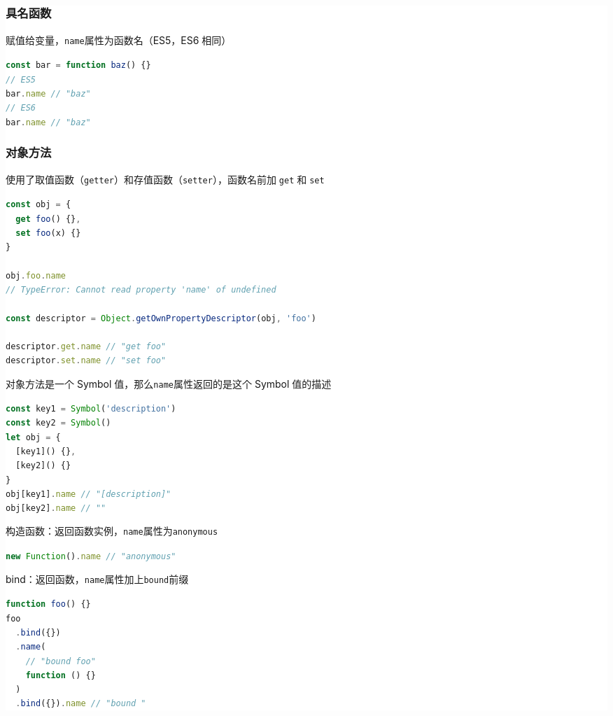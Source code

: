 ### 具名函数

赋值给变量，`name`属性为函数名（ES5，ES6 相同）

```js
const bar = function baz() {}
// ES5
bar.name // "baz"
// ES6
bar.name // "baz"
```

### 对象方法

使用了取值函数（`getter`）和存值函数（`setter`），函数名前加 `get` 和 `set`

```js
const obj = {
  get foo() {},
  set foo(x) {}
}

obj.foo.name
// TypeError: Cannot read property 'name' of undefined

const descriptor = Object.getOwnPropertyDescriptor(obj, 'foo')

descriptor.get.name // "get foo"
descriptor.set.name // "set foo"
```

对象方法是一个 Symbol 值，那么`name`属性返回的是这个 Symbol 值的描述

```js
const key1 = Symbol('description')
const key2 = Symbol()
let obj = {
  [key1]() {},
  [key2]() {}
}
obj[key1].name // "[description]"
obj[key2].name // ""
```

构造函数：返回函数实例，`name`属性为`anonymous`

```js
new Function().name // "anonymous"
```

bind：返回函数，`name`属性加上`bound`前缀

```js
function foo() {}
foo
  .bind({})
  .name(
    // "bound foo"
    function () {}
  )
  .bind({}).name // "bound "
```
